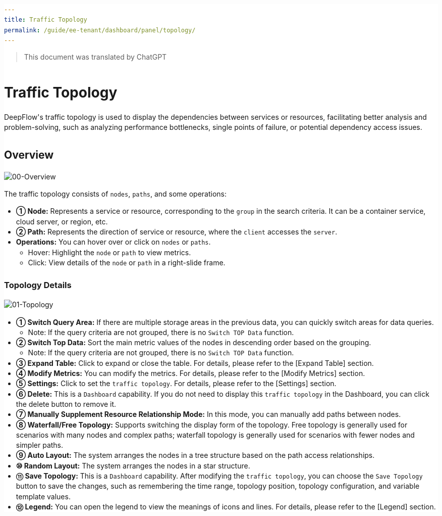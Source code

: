 ```yaml
---
title: Traffic Topology
permalink: /guide/ee-tenant/dashboard/panel/topology/
---
```


> This document was translated by ChatGPT

# Traffic Topology

DeepFlow's traffic topology is used to display the dependencies between services or resources, facilitating better analysis and problem-solving, such as analyzing performance bottlenecks, single points of failure, or potential dependency access issues.

## Overview

![00-Overview](https://yunshan-guangzhou.oss-cn-beijing.aliyuncs.com/pub/pic/2024031465f2d3476b5c0.png)

The traffic topology consists of `nodes`, `paths`, and some operations:

- **① Node:** Represents a service or resource, corresponding to the `group` in the search criteria. It can be a container service, cloud server, or region, etc.
- **② Path:** Represents the direction of service or resource, where the `client` accesses the `server`.
- **Operations:** You can hover over or click on `nodes` or `paths`.
  - Hover: Highlight the `node` or `path` to view metrics.
  - Click: View details of the `node` or `path` in a right-slide frame.

### Topology Details

![01-Topology](https://yunshan-guangzhou.oss-cn-beijing.aliyuncs.com/pub/pic/2024031465f2cfe0cb741.png)

- **① Switch Query Area:** If there are multiple storage areas in the previous data, you can quickly switch areas for data queries.
  - Note: If the query criteria are not grouped, there is no `Switch TOP Data` function.
- **② Switch Top Data:** Sort the main metric values of the nodes in descending order based on the grouping.
  - Note: If the query criteria are not grouped, there is no `Switch TOP Data` function.
- **③ Expand Table:** Click to expand or close the table. For details, please refer to the [Expand Table] section.
- **④ Modify Metrics:** You can modify the metrics. For details, please refer to the [Modify Metrics] section.
- **⑤ Settings:** Click to set the `traffic topology`. For details, please refer to the [Settings] section.
- **⑥ Delete:** This is a `Dashboard` capability. If you do not need to display this `traffic topology` in the Dashboard, you can click the delete button to remove it.
- **⑦ Manually Supplement Resource Relationship Mode:** In this mode, you can manually add paths between nodes.
- **⑧ Waterfall/Free Topology:** Supports switching the display form of the topology. Free topology is generally used for scenarios with many nodes and complex paths; waterfall topology is generally used for scenarios with fewer nodes and simpler paths.
- **⑨ Auto Layout:** The system arranges the nodes in a tree structure based on the path access relationships.
- **⑩ Random Layout:** The system arranges the nodes in a star structure.
- **⑪ Save Topology:** This is a `Dashboard` capability. After modifying the `traffic topology`, you can choose the `Save Topology` button to save the changes, such as remembering the time range, topology position, topology configuration, and variable template values.
- **⑫ Legend:** You can open the legend to view the meanings of icons and lines. For details, please refer to the [Legend] section.
